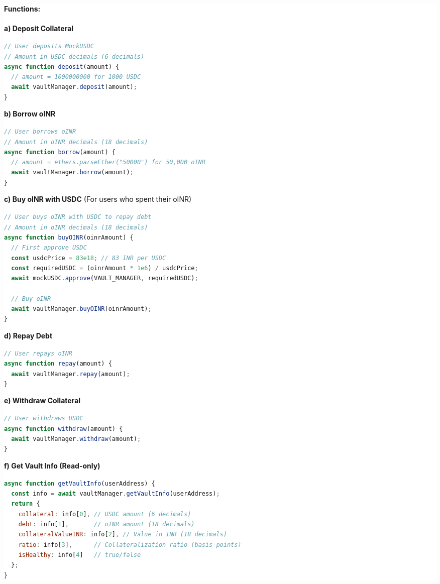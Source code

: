 #### Functions:

**a) Deposit Collateral**
```javascript
// User deposits MockUSDC
// Amount in USDC decimals (6 decimals)
async function deposit(amount) {
  // amount = 1000000000 for 1000 USDC
  await vaultManager.deposit(amount);
}
```

**b) Borrow oINR**
```javascript
// User borrows oINR
// Amount in oINR decimals (18 decimals)
async function borrow(amount) {
  // amount = ethers.parseEther("50000") for 50,000 oINR
  await vaultManager.borrow(amount);
}
```

**c) Buy oINR with USDC** (For users who spent their oINR)
```javascript
// User buys oINR with USDC to repay debt
// Amount in oINR decimals (18 decimals)
async function buyOINR(oinrAmount) {
  // First approve USDC
  const usdcPrice = 83e18; // 83 INR per USDC
  const requiredUSDC = (oinrAmount * 1e6) / usdcPrice;
  await mockUSDC.approve(VAULT_MANAGER, requiredUSDC);
  
  // Buy oINR
  await vaultManager.buyOINR(oinrAmount);
}
```

**d) Repay Debt**
```javascript
// User repays oINR
async function repay(amount) {
  await vaultManager.repay(amount);
}
```

**e) Withdraw Collateral**
```javascript
// User withdraws USDC
async function withdraw(amount) {
  await vaultManager.withdraw(amount);
}
```

**f) Get Vault Info (Read-only)**
```javascript
async function getVaultInfo(userAddress) {
  const info = await vaultManager.getVaultInfo(userAddress);
  return {
    collateral: info[0], // USDC amount (6 decimals)
    debt: info[1],       // oINR amount (18 decimals)
    collateralValueINR: info[2], // Value in INR (18 decimals)
    ratio: info[3],      // Collateralization ratio (basis points)
    isHealthy: info[4]   // true/false
  };
}
```
